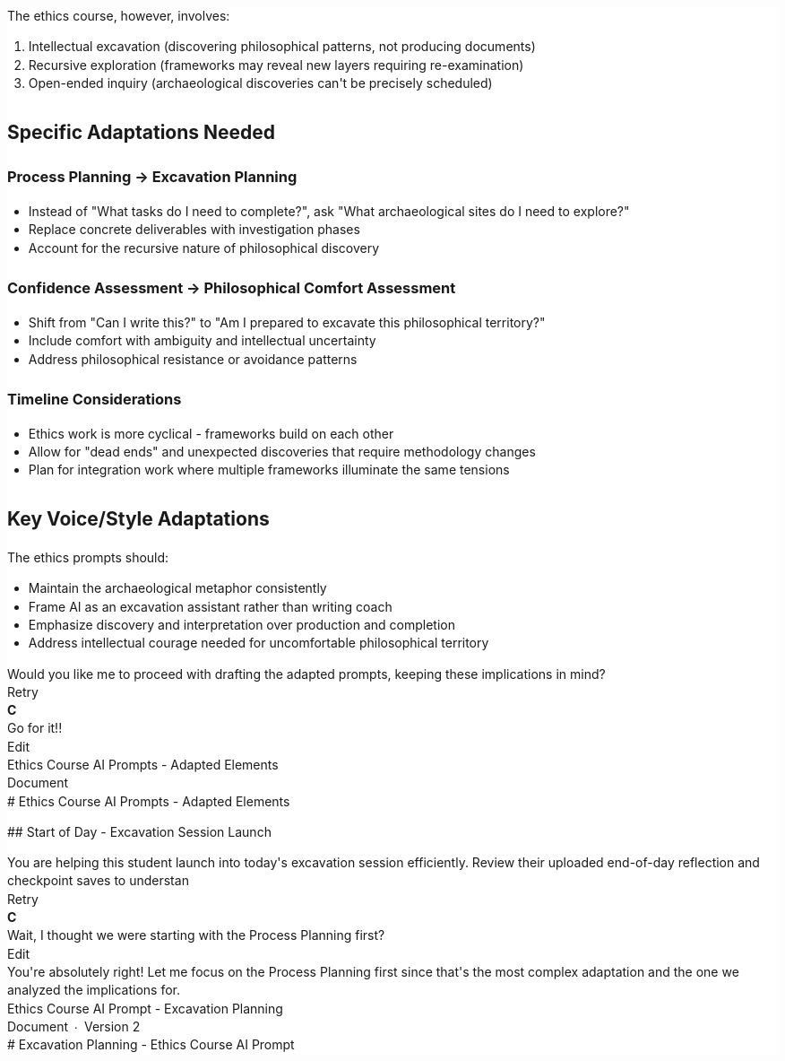 The ethics course, however, involves:

1. Intellectual excavation (discovering philosophical patterns, not producing documents)
1. Recursive exploration (frameworks may reveal new layers requiring re-examination)
1. Open-ended inquiry (archaeological discoveries can't be precisely scheduled)
## <a name="_ulyyb2u9c750"></a>**Specific Adaptations Needed**
### <a name="_a9vuy2nekla7"></a>**Process Planning → Excavation Planning**
- Instead of "What tasks do I need to complete?", ask "What archaeological sites do I need to explore?"
- Replace concrete deliverables with investigation phases
- Account for the recursive nature of philosophical discovery
### <a name="_t2w2cn0vvy5"></a>**Confidence Assessment → Philosophical Comfort Assessment**
- Shift from "Can I write this?" to "Am I prepared to excavate this philosophical territory?"
- Include comfort with ambiguity and intellectual uncertainty
- Address philosophical resistance or avoidance patterns
### <a name="_4942f8hdpy8f"></a>**Timeline Considerations**
- Ethics work is more cyclical - frameworks build on each other
- Allow for "dead ends" and unexpected discoveries that require methodology changes
- Plan for integration work where multiple frameworks illuminate the same tensions
## <a name="_n71g93qswpzy"></a>**Key Voice/Style Adaptations**
The ethics prompts should:

- Maintain the archaeological metaphor consistently
- Frame AI as an excavation assistant rather than writing coach
- Emphasize discovery and interpretation over production and completion
- Address intellectual courage needed for uncomfortable philosophical territory

Would you like me to proceed with drafting the adapted prompts, keeping these implications in mind?\
Retry\
**C**\
Go for it!!\
Edit\
Ethics Course AI Prompts - Adapted Elements\
Document\
\# Ethics Course AI Prompts - Adapted Elements

\## Start of Day - Excavation Session Launch

You are helping this student launch into today's excavation session efficiently. Review their uploaded end-of-day reflection and checkpoint saves to understan\
Retry\
**C**\
Wait, I thought we were starting with the Process Planning first?\
Edit\
You're absolutely right! Let me focus on the Process Planning first since that's the most complex adaptation and the one we analyzed the implications for.\
Ethics Course AI Prompt - Excavation Planning\
Document ∙ Version 2\
\# Excavation Planning - Ethics Course AI Prompt
